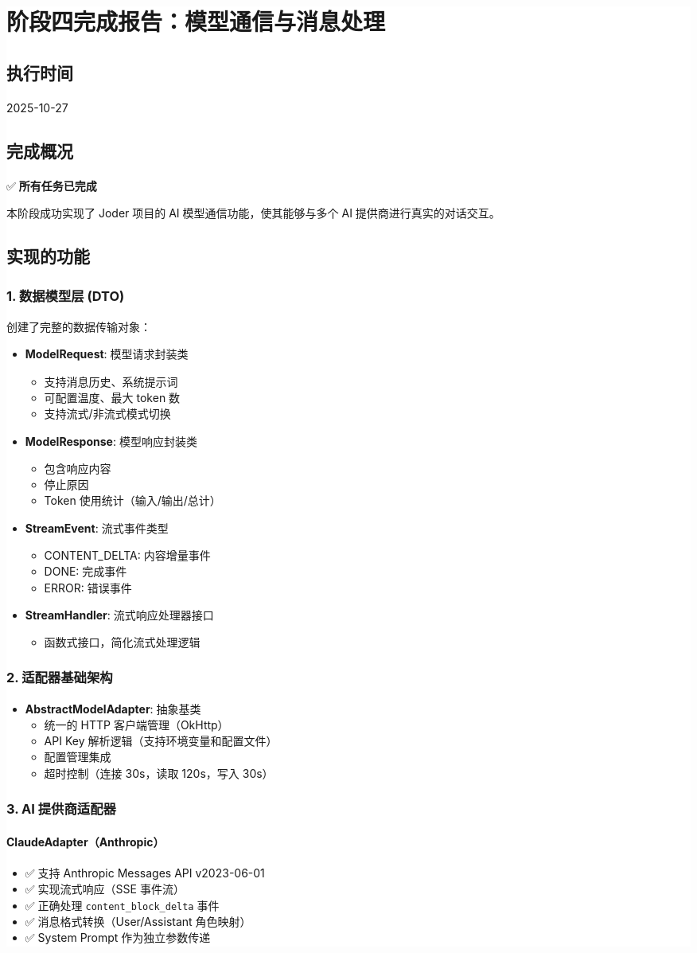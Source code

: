 # 阶段四完成报告：模型通信与消息处理

## 执行时间

2025-10-27

## 完成概况

✅ **所有任务已完成**

本阶段成功实现了 Joder 项目的 AI 模型通信功能，使其能够与多个 AI 提供商进行真实的对话交互。

## 实现的功能

### 1. 数据模型层 (DTO)

创建了完整的数据传输对象：

- **ModelRequest**: 模型请求封装类
  - 支持消息历史、系统提示词
  - 可配置温度、最大 token 数
  - 支持流式/非流式模式切换

- **ModelResponse**: 模型响应封装类
  - 包含响应内容
  - 停止原因
  - Token 使用统计（输入/输出/总计）

- **StreamEvent**: 流式事件类型
  - CONTENT_DELTA: 内容增量事件
  - DONE: 完成事件
  - ERROR: 错误事件

- **StreamHandler**: 流式响应处理器接口
  - 函数式接口，简化流式处理逻辑

### 2. 适配器基础架构

- **AbstractModelAdapter**: 抽象基类
  - 统一的 HTTP 客户端管理（OkHttp）
  - API Key 解析逻辑（支持环境变量和配置文件）
  - 配置管理集成
  - 超时控制（连接 30s，读取 120s，写入 30s）

### 3. AI 提供商适配器

#### ClaudeAdapter（Anthropic）
- ✅ 支持 Anthropic Messages API v2023-06-01
- ✅ 实现流式响应（SSE 事件流）
- ✅ 正确处理 `content_block_delta` 事件
- ✅ 消息格式转换（User/Assistant 角色映射）
- ✅ System Prompt 作为独立参数传递

